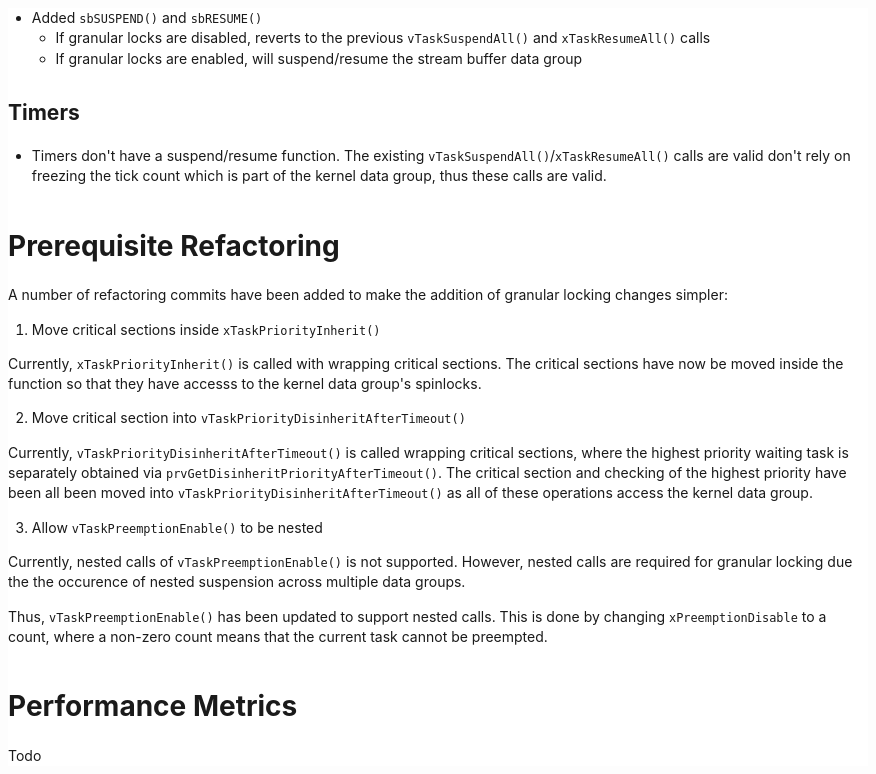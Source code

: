 - Added `sbSUSPEND()` and `sbRESUME()`
  - If granular locks are disabled, reverts to the previous `vTaskSuspendAll()` and `xTaskResumeAll()` calls
  - If granular locks are enabled, will suspend/resume the stream buffer data group

## Timers

- Timers don't have a suspend/resume function. The existing `vTaskSuspendAll()`/`xTaskResumeAll()` calls are valid don't rely on freezing the tick count which is part of the kernel data group, thus these calls are valid.

# Prerequisite Refactoring

A number of refactoring commits have been added to make the addition of granular locking changes simpler:

1. Move critical sections inside `xTaskPriorityInherit()`

Currently, `xTaskPriorityInherit()` is called with wrapping critical sections. The critical sections have now be moved inside the function so that they have accesss to the kernel data group's spinlocks.

2. Move critical section into `vTaskPriorityDisinheritAfterTimeout()`

Currently, `vTaskPriorityDisinheritAfterTimeout()` is called wrapping critical sections, where the highest priority waiting task is separately obtained via `prvGetDisinheritPriorityAfterTimeout()`. The critical section and checking of the highest priority have been all been moved into `vTaskPriorityDisinheritAfterTimeout()` as all of these operations access the kernel data group.

3. Allow `vTaskPreemptionEnable()` to be nested

Currently, nested calls of `vTaskPreemptionEnable()` is not supported. However, nested calls are required for granular locking due the the occurence of nested suspension across multiple data groups.

Thus, `vTaskPreemptionEnable()` has been updated to support nested calls. This is done by changing `xPreemptionDisable` to a count, where a non-zero count means that the current task cannot be preempted.

# Performance Metrics

Todo

